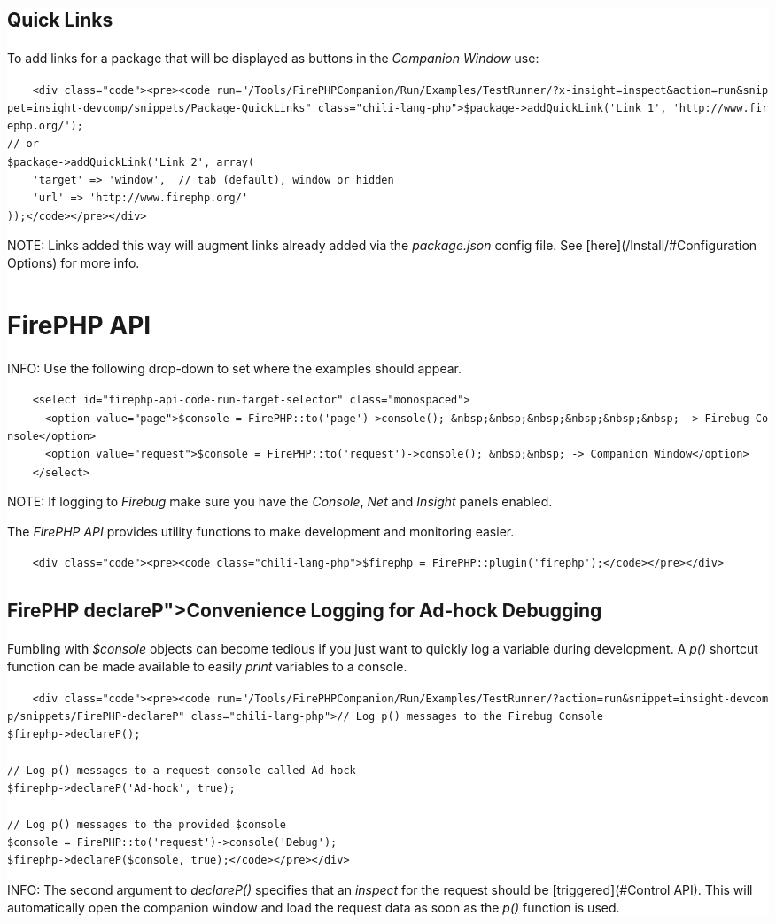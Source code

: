 
Quick Links
-----------

To add links for a package that will be displayed as buttons in the *Companion Window* use:
    
        <div class="code"><pre><code run="/Tools/FirePHPCompanion/Run/Examples/TestRunner/?x-insight=inspect&action=run&snippet=insight-devcomp/snippets/Package-QuickLinks" class="chili-lang-php">$package->addQuickLink('Link 1', 'http://www.firephp.org/');
    // or
    $package->addQuickLink('Link 2', array(
        'target' => 'window',  // tab (default), window or hidden
        'url' => 'http://www.firephp.org/'
    ));</code></pre></div>
        
NOTE: Links added this way will augment links already added via the *package.json* config file. See [here](/Install/#Configuration Options) for more info.


FirePHP API
===========

INFO: Use the following drop-down to set where the examples should appear.

        <select id="firephp-api-code-run-target-selector" class="monospaced">
          <option value="page">$console = FirePHP::to('page')->console(); &nbsp;&nbsp;&nbsp;&nbsp;&nbsp;&nbsp; -> Firebug Console</option>
          <option value="request">$console = FirePHP::to('request')->console(); &nbsp;&nbsp; -> Companion Window</option>
        </select>    
    
NOTE: If logging to *Firebug* make sure you have the *Console*, *Net* and *Insight* panels enabled.
    
The *FirePHP API* provides utility functions to make development and monitoring easier.
    
        <div class="code"><pre><code class="chili-lang-php">$firephp = FirePHP::plugin('firephp');</code></pre></div>


FirePHP declareP"></a>Convenience Logging for Ad-hock Debugging
---------------------------------------------------------------

Fumbling with *$console* objects can become tedious if you just want to quickly log a variable during development. A *p()* shortcut function can be made
available to easily *print* variables to a console.
    
        <div class="code"><pre><code run="/Tools/FirePHPCompanion/Run/Examples/TestRunner/?action=run&snippet=insight-devcomp/snippets/FirePHP-declareP" class="chili-lang-php">// Log p() messages to the Firebug Console
    $firephp->declareP();
    
    // Log p() messages to a request console called Ad-hock
    $firephp->declareP('Ad-hock', true);
    
    // Log p() messages to the provided $console
    $console = FirePHP::to('request')->console('Debug');
    $firephp->declareP($console, true);</code></pre></div>
        
INFO: The second argument to *declareP()* specifies that an *inspect* for the request should be [triggered](#Control API). This will automatically open
the companion window and load the request data as soon as the *p()* function is used.
